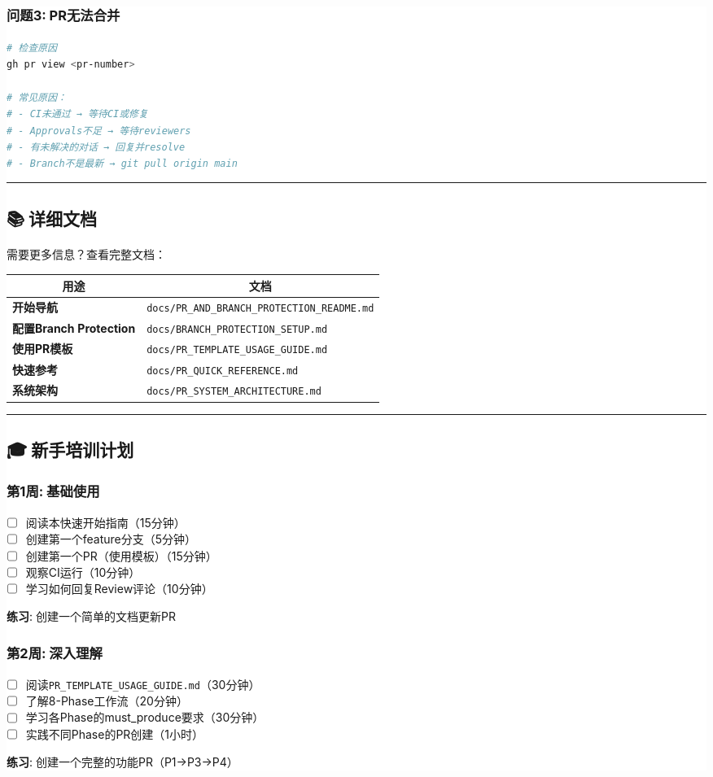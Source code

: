 ### 问题3: PR无法合并

```bash
# 检查原因
gh pr view <pr-number>

# 常见原因：
# - CI未通过 → 等待CI或修复
# - Approvals不足 → 等待reviewers
# - 有未解决的对话 → 回复并resolve
# - Branch不是最新 → git pull origin main
```

---

## 📚 详细文档

需要更多信息？查看完整文档：

| 用途 | 文档 |
|------|------|
| **开始导航** | `docs/PR_AND_BRANCH_PROTECTION_README.md` |
| **配置Branch Protection** | `docs/BRANCH_PROTECTION_SETUP.md` |
| **使用PR模板** | `docs/PR_TEMPLATE_USAGE_GUIDE.md` |
| **快速参考** | `docs/PR_QUICK_REFERENCE.md` |
| **系统架构** | `docs/PR_SYSTEM_ARCHITECTURE.md` |

---

## 🎓 新手培训计划

### 第1周: 基础使用

- [ ] 阅读本快速开始指南（15分钟）
- [ ] 创建第一个feature分支（5分钟）
- [ ] 创建第一个PR（使用模板）（15分钟）
- [ ] 观察CI运行（10分钟）
- [ ] 学习如何回复Review评论（10分钟）

**练习**: 创建一个简单的文档更新PR

### 第2周: 深入理解

- [ ] 阅读`PR_TEMPLATE_USAGE_GUIDE.md`（30分钟）
- [ ] 了解8-Phase工作流（20分钟）
- [ ] 学习各Phase的must_produce要求（30分钟）
- [ ] 实践不同Phase的PR创建（1小时）

**练习**: 创建一个完整的功能PR（P1→P3→P4）
